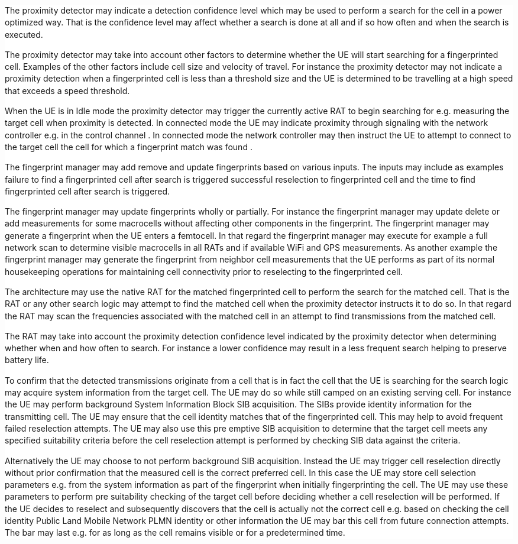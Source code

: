 The proximity detector may indicate a detection confidence level which may be used to perform a search for the cell in a power optimized way. That is the confidence level may affect whether a search is done at all and if so how often and when the search is executed.

The proximity detector may take into account other factors to determine whether the UE will start searching for a fingerprinted cell. Examples of the other factors include cell size and velocity of travel. For instance the proximity detector may not indicate a proximity detection when a fingerprinted cell is less than a threshold size and the UE is determined to be travelling at a high speed that exceeds a speed threshold.

When the UE is in Idle mode the proximity detector may trigger the currently active RAT to begin searching for e.g. measuring the target cell when proximity is detected. In connected mode the UE may indicate proximity through signaling with the network controller e.g. in the control channel . In connected mode the network controller may then instruct the UE to attempt to connect to the target cell the cell for which a fingerprint match was found .

The fingerprint manager may add remove and update fingerprints based on various inputs. The inputs may include as examples failure to find a fingerprinted cell after search is triggered successful reselection to fingerprinted cell and the time to find fingerprinted cell after search is triggered.

The fingerprint manager may update fingerprints wholly or partially. For instance the fingerprint manager may update delete or add measurements for some macrocells without affecting other components in the fingerprint. The fingerprint manager may generate a fingerprint when the UE enters a femtocell. In that regard the fingerprint manager may execute for example a full network scan to determine visible macrocells in all RATs and if available WiFi and GPS measurements. As another example the fingerprint manager may generate the fingerprint from neighbor cell measurements that the UE performs as part of its normal housekeeping operations for maintaining cell connectivity prior to reselecting to the fingerprinted cell.

The architecture may use the native RAT for the matched fingerprinted cell to perform the search for the matched cell. That is the RAT or any other search logic may attempt to find the matched cell when the proximity detector instructs it to do so. In that regard the RAT may scan the frequencies associated with the matched cell in an attempt to find transmissions from the matched cell.

The RAT may take into account the proximity detection confidence level indicated by the proximity detector when determining whether when and how often to search. For instance a lower confidence may result in a less frequent search helping to preserve battery life.

To confirm that the detected transmissions originate from a cell that is in fact the cell that the UE is searching for the search logic may acquire system information from the target cell. The UE may do so while still camped on an existing serving cell. For instance the UE may perform background System Information Block SIB acquisition. The SIBs provide identity information for the transmitting cell. The UE may ensure that the cell identity matches that of the fingerprinted cell. This may help to avoid frequent failed reselection attempts. The UE may also use this pre emptive SIB acquisition to determine that the target cell meets any specified suitability criteria before the cell reselection attempt is performed by checking SIB data against the criteria.

Alternatively the UE may choose to not perform background SIB acquisition. Instead the UE may trigger cell reselection directly without prior confirmation that the measured cell is the correct preferred cell. In this case the UE may store cell selection parameters e.g. from the system information as part of the fingerprint when initially fingerprinting the cell. The UE may use these parameters to perform pre suitability checking of the target cell before deciding whether a cell reselection will be performed. If the UE decides to reselect and subsequently discovers that the cell is actually not the correct cell e.g. based on checking the cell identity Public Land Mobile Network PLMN identity or other information the UE may bar this cell from future connection attempts. The bar may last e.g. for as long as the cell remains visible or for a predetermined time.
